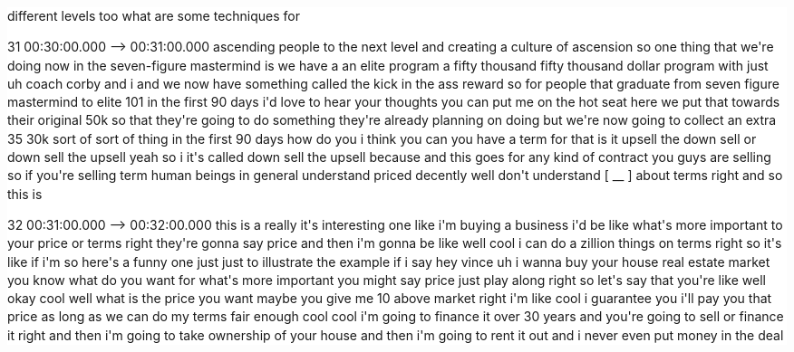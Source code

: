 different levels too what are some
techniques for

31
00:30:00.000 --> 00:31:00.000
ascending people to the next level and
creating a culture of ascension so one
thing that we're doing now in the
seven-figure mastermind is we have a an
elite program a fifty thousand fifty
thousand dollar program with just uh
coach corby and i and we now have
something called the kick in the ass
reward so for people that graduate from
seven figure mastermind to elite 101 in
the first 90 days i'd love to hear your
thoughts you can put me on the hot seat
here we put that towards their
original 50k so that they're going to do
something they're already planning on
doing but we're now going to collect an
extra 35 30k sort of
sort of thing
in the first 90 days how do you i think
you can you have a term for that is it
upsell the down sell or down sell the
upsell
yeah
so i it's called down sell the upsell
because
and this goes for any kind of contract
you guys are selling so if you're
selling term
human beings in general understand
priced decently well don't understand
[ __ ] about terms right and so this is

32
00:31:00.000 --> 00:32:00.000
this is a really it's interesting one
like i'm buying a business i'd be like
what's more important to your price or
terms right they're gonna say price and
then i'm gonna be like well cool i can
do a zillion things on terms right
so it's like if i'm so here's a funny
one just just to illustrate the example
if i say hey vince uh i wanna buy your
house real estate market you know what
do you want for what's more important
you might say price just play along
right so let's say that you're like well
okay cool well what is the price you
want maybe you give me 10 above market
right i'm like cool i guarantee you i'll
pay you that price as long as we can do
my terms fair enough cool
cool i'm going to finance it over 30
years and you're going to sell or
finance it
right and then i'm going to take
ownership of your house and then i'm
going to rent it out and i never even
put money in the deal